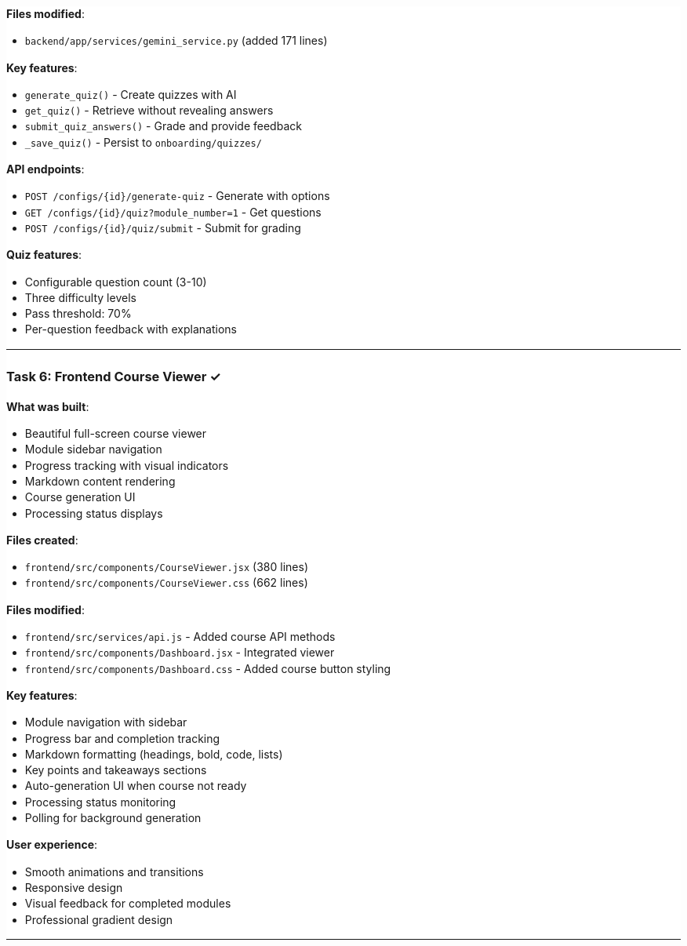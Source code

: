 **Files modified**:
- `backend/app/services/gemini_service.py` (added 171 lines)

**Key features**:
- `generate_quiz()` - Create quizzes with AI
- `get_quiz()` - Retrieve without revealing answers
- `submit_quiz_answers()` - Grade and provide feedback
- `_save_quiz()` - Persist to `onboarding/quizzes/`

**API endpoints**:
- `POST /configs/{id}/generate-quiz` - Generate with options
- `GET /configs/{id}/quiz?module_number=1` - Get questions
- `POST /configs/{id}/quiz/submit` - Submit for grading

**Quiz features**:
- Configurable question count (3-10)
- Three difficulty levels
- Pass threshold: 70%
- Per-question feedback with explanations

---

### Task 6: Frontend Course Viewer ✓
**What was built**:
- Beautiful full-screen course viewer
- Module sidebar navigation
- Progress tracking with visual indicators
- Markdown content rendering
- Course generation UI
- Processing status displays

**Files created**:
- `frontend/src/components/CourseViewer.jsx` (380 lines)
- `frontend/src/components/CourseViewer.css` (662 lines)

**Files modified**:
- `frontend/src/services/api.js` - Added course API methods
- `frontend/src/components/Dashboard.jsx` - Integrated viewer
- `frontend/src/components/Dashboard.css` - Added course button styling

**Key features**:
- Module navigation with sidebar
- Progress bar and completion tracking
- Markdown formatting (headings, bold, code, lists)
- Key points and takeaways sections
- Auto-generation UI when course not ready
- Processing status monitoring
- Polling for background generation

**User experience**:
- Smooth animations and transitions
- Responsive design
- Visual feedback for completed modules
- Professional gradient design

---